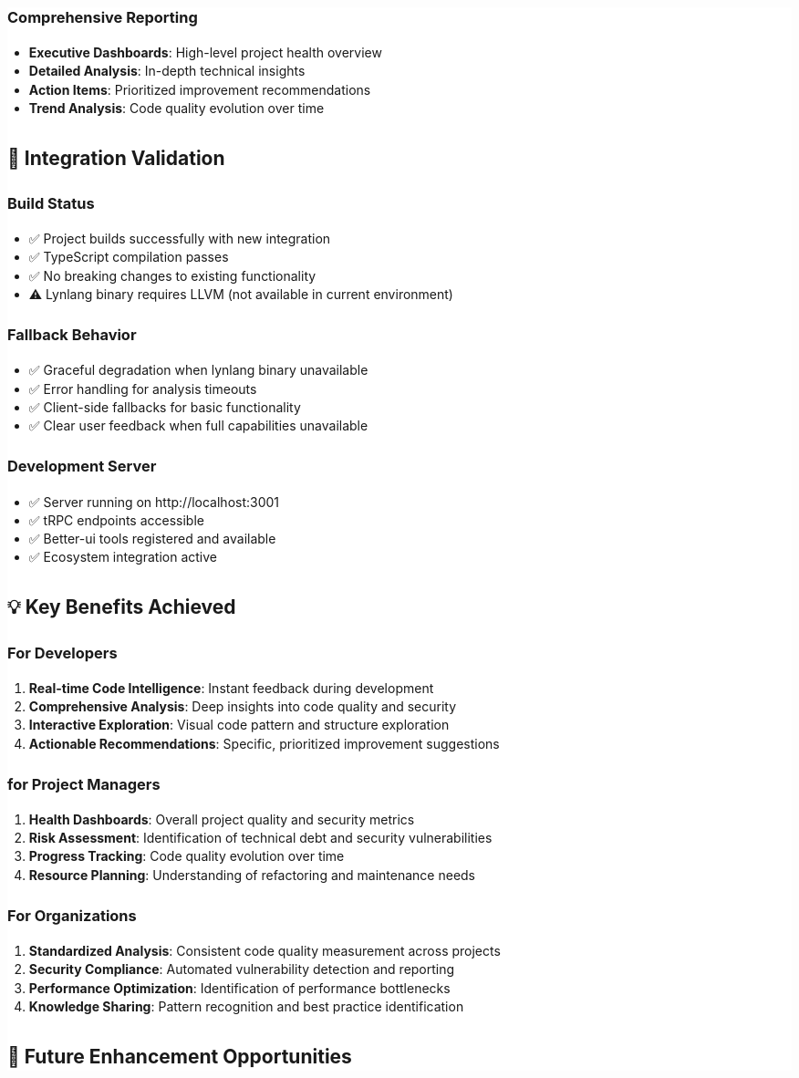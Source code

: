 ### Comprehensive Reporting
- **Executive Dashboards**: High-level project health overview
- **Detailed Analysis**: In-depth technical insights
- **Action Items**: Prioritized improvement recommendations
- **Trend Analysis**: Code quality evolution over time

## 🔧 Integration Validation

### Build Status
- ✅ Project builds successfully with new integration
- ✅ TypeScript compilation passes
- ✅ No breaking changes to existing functionality
- ⚠️ Lynlang binary requires LLVM (not available in current environment)

### Fallback Behavior
- ✅ Graceful degradation when lynlang binary unavailable
- ✅ Error handling for analysis timeouts
- ✅ Client-side fallbacks for basic functionality
- ✅ Clear user feedback when full capabilities unavailable

### Development Server
- ✅ Server running on http://localhost:3001
- ✅ tRPC endpoints accessible
- ✅ Better-ui tools registered and available
- ✅ Ecosystem integration active

## 💡 Key Benefits Achieved

### For Developers
1. **Real-time Code Intelligence**: Instant feedback during development
2. **Comprehensive Analysis**: Deep insights into code quality and security
3. **Interactive Exploration**: Visual code pattern and structure exploration
4. **Actionable Recommendations**: Specific, prioritized improvement suggestions

### for Project Managers
1. **Health Dashboards**: Overall project quality and security metrics
2. **Risk Assessment**: Identification of technical debt and security vulnerabilities
3. **Progress Tracking**: Code quality evolution over time
4. **Resource Planning**: Understanding of refactoring and maintenance needs

### For Organizations
1. **Standardized Analysis**: Consistent code quality measurement across projects
2. **Security Compliance**: Automated vulnerability detection and reporting
3. **Performance Optimization**: Identification of performance bottlenecks
4. **Knowledge Sharing**: Pattern recognition and best practice identification

## 🚀 Future Enhancement Opportunities
